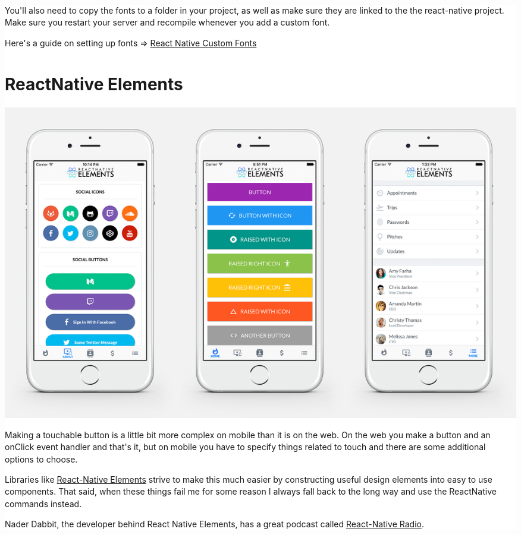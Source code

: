You'll also need to copy the fonts to a folder in your project, as well as make sure they are linked to the the react-native project.  Make sure you restart your server and recompile whenever you add a custom font.

Here's a guide on setting up fonts => [React Native Custom Fonts](https://medium.com/react-native-training/react-native-custom-fonts-ccc9aacf9e5e)

# ReactNative Elements

![react-native-elements](/images/reactjs-to-reactnative/elements.png)

Making a touchable button is a little bit more complex on mobile than it is on the web.  On the web you make a button and an onClick event handler and that's it, but on mobile you have to specify things related to touch and there are some additional options to choose.  

Libraries like [React-Native Elements](https://github.com/react-native-training/react-native-elements) strive to make this much easier by constructing useful design elements into easy to use components.  That said, when these things fail me for some reason I always fall back to the long way and use the ReactNative commands instead.

Nader Dabbit, the developer behind React Native Elements, has a great podcast called [React-Native Radio](https://devchat.tv/react-native-radio). 
